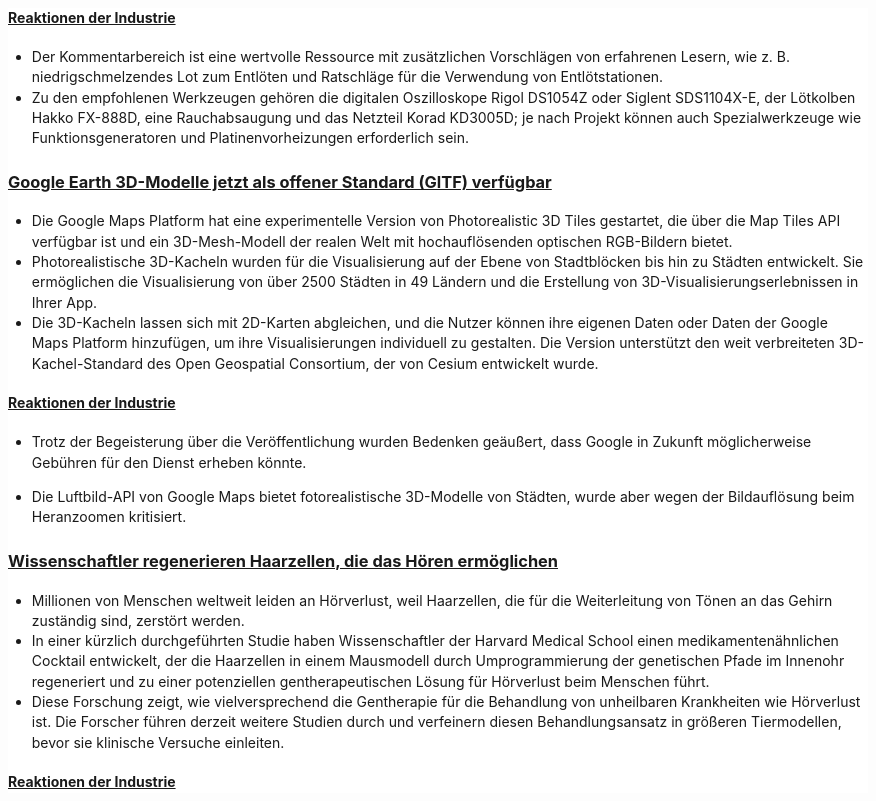 #### [Reaktionen der Industrie](http://news.ycombinator.com/item?id=35903294)

- Der Kommentarbereich ist eine wertvolle Ressource mit zusätzlichen Vorschlägen von erfahrenen Lesern, wie z. B. niedrigschmelzendes Lot zum Entlöten und Ratschläge für die Verwendung von Entlötstationen.
- Zu den empfohlenen Werkzeugen gehören die digitalen Oszilloskope Rigol DS1054Z oder Siglent SDS1104X-E, der Lötkolben Hakko FX-888D, eine Rauchabsaugung und das Netzteil Korad KD3005D; je nach Projekt können auch Spezialwerkzeuge wie Funktionsgeneratoren und Platinenvorheizungen erforderlich sein.

### [Google Earth 3D-Modelle jetzt als offener Standard (GlTF) verfügbar](https://cloud.google.com/blog/products/maps-platform/create-immersive-3d-map-experiences-photorealistic-3d-tiles)

- Die Google Maps Platform hat eine experimentelle Version von Photorealistic 3D Tiles gestartet, die über die Map Tiles API verfügbar ist und ein 3D-Mesh-Modell der realen Welt mit hochauflösenden optischen RGB-Bildern bietet.
- Photorealistische 3D-Kacheln wurden für die Visualisierung auf der Ebene von Stadtblöcken bis hin zu Städten entwickelt. Sie ermöglichen die Visualisierung von über 2500 Städten in 49 Ländern und die Erstellung von 3D-Visualisierungserlebnissen in Ihrer App.
- Die 3D-Kacheln lassen sich mit 2D-Karten abgleichen, und die Nutzer können ihre eigenen Daten oder Daten der Google Maps Platform hinzufügen, um ihre Visualisierungen individuell zu gestalten. Die Version unterstützt den weit verbreiteten 3D-Kachel-Standard des Open Geospatial Consortium, der von Cesium entwickelt wurde.

#### [Reaktionen der Industrie](http://news.ycombinator.com/item?id=35896176)

- Trotz der Begeisterung über die Veröffentlichung wurden Bedenken geäußert, dass Google in Zukunft möglicherweise Gebühren für den Dienst erheben könnte.

- Die Luftbild-API von Google Maps bietet fotorealistische 3D-Modelle von Städten, wurde aber wegen der Bildauflösung beim Heranzoomen kritisiert.

### [Wissenschaftler regenerieren Haarzellen, die das Hören ermöglichen](https://hms.harvard.edu/news/scientists-regenerate-hair-cells-enable-hearing)

- Millionen von Menschen weltweit leiden an Hörverlust, weil Haarzellen, die für die Weiterleitung von Tönen an das Gehirn zuständig sind, zerstört werden.
- In einer kürzlich durchgeführten Studie haben Wissenschaftler der Harvard Medical School einen medikamentenähnlichen Cocktail entwickelt, der die Haarzellen in einem Mausmodell durch Umprogrammierung der genetischen Pfade im Innenohr regeneriert und zu einer potenziellen gentherapeutischen Lösung für Hörverlust beim Menschen führt.
- Diese Forschung zeigt, wie vielversprechend die Gentherapie für die Behandlung von unheilbaren Krankheiten wie Hörverlust ist. Die Forscher führen derzeit weitere Studien durch und verfeinern diesen Behandlungsansatz in größeren Tiermodellen, bevor sie klinische Versuche einleiten.

#### [Reaktionen der Industrie](http://news.ycombinator.com/item?id=35895417)
